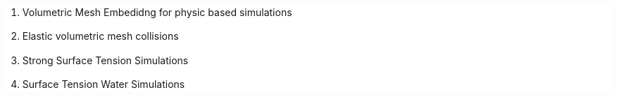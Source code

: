 1. Volumetric Mesh Embedidng for physic based simulations 

<video width="400" controls>
  <source src="ball.mp4" type="video/mp4">
  <source src="ball.ogg" type="video/ogg">
  Your browser does not support HTML video.
</video>
<video width="400" controls>
  <source src="collection.mp4" type="video/mp4">
  <source src="collection.ogg" type="video/ogg">
  Your browser does not support HTML video.
</video>

2. Elastic volumetric mesh collisions

<video width="400" controls>
  <source src="armaldo.mp4" type="video/mp4">
  <source src="armaldo.ogg" type="video/ogg">
  Your browser does not support HTML video.
</video>
<video width="400" controls>
  <source src="twist.mp4" type="video/mp4">
  <source src="twist.ogg" type="video/ogg">
  Your browser does not support HTML video.
</video>

3. Strong Surface Tension Simulations 

<video width="400" controls>
  <source src="ellipse_implicit_N64_kst_1.mp4" type="video/mp4">
  <source src="ellipse_implicit_N64_kst_1.ogg" type="video/ogg">
  Your browser does not support HTML video.
</video>
<video width="400" controls>
  <source src="plataformas.mp4" type="video/mp4">
  <source src="plataformas.ogg" type="video/ogg">
  Your browser does not support HTML video.
</video>
<video width="400" controls>
  <source src="oscu_new_render.mp4" type="video/mp4">
  <source src="oscu_new_render.ogg" type="video/ogg">
  Your browser does not support HTML video.
</video>

4. Surface Tension Water Simulations 

<video width="400" controls>
  <source src="Contact_angles.mp4" type="video/mp4">
  <source src="Contact_angles.ogg" type="video/ogg">
  Your browser does not support HTML video.
</video>
<video width="400" controls>
  <source src="ramp.mp4" type="video/mp4">
  <source src="ramp.ogg" type="video/ogg">
  Your browser does not support HTML video.
</video>
<video width="400" controls>
  <source src="Multi_drop_kst.mp4" type="video/mp4">
  <source src="Multi_drop_kst.ogg" type="video/ogg">
  Your browser does not support HTML video.
</video>
